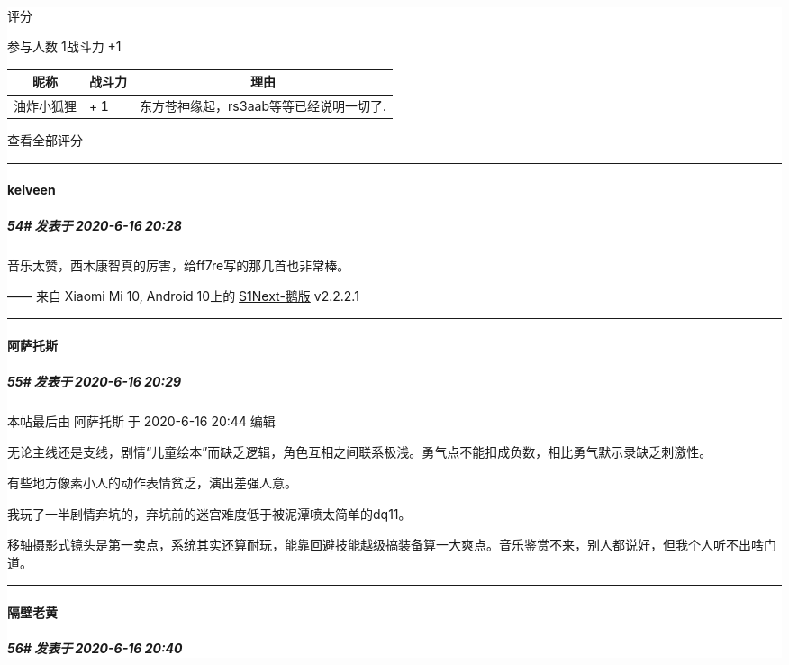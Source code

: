 评分





 参与人数 1战斗力 +1

|昵称|战斗力|理由|
|----|---|---|
| 油炸小狐狸| + 1|东方苍神缘起，rs3aab等等已经说明一切了.|



查看全部评分






*****

####  kelveen  
##### 54#       发表于 2020-6-16 20:28




音乐太赞，西木康智真的厉害，给ff7re写的那几首也非常棒。

—— 来自 Xiaomi Mi 10, Android 10上的 [S1Next-鹅版](https://github.com/ykrank/S1-Next/releases) v2.2.2.1







*****

####  阿萨托斯  
##### 55#       发表于 2020-6-16 20:29



 本帖最后由 阿萨托斯 于 2020-6-16 20:44 编辑 

无论主线还是支线，剧情“儿童绘本”而缺乏逻辑，角色互相之间联系极浅。勇气点不能扣成负数，相比勇气默示录缺乏刺激性。

有些地方像素小人的动作表情贫乏，演出差强人意。

我玩了一半剧情弃坑的，弃坑前的迷宫难度低于被泥潭喷太简单的dq11。

移轴摄影式镜头是第一卖点，系统其实还算耐玩，能靠回避技能越级搞装备算一大爽点。音乐鉴赏不来，别人都说好，但我个人听不出啥门道。







*****

####  隔壁老黄  
##### 56#       发表于 2020-6-16 20:40

